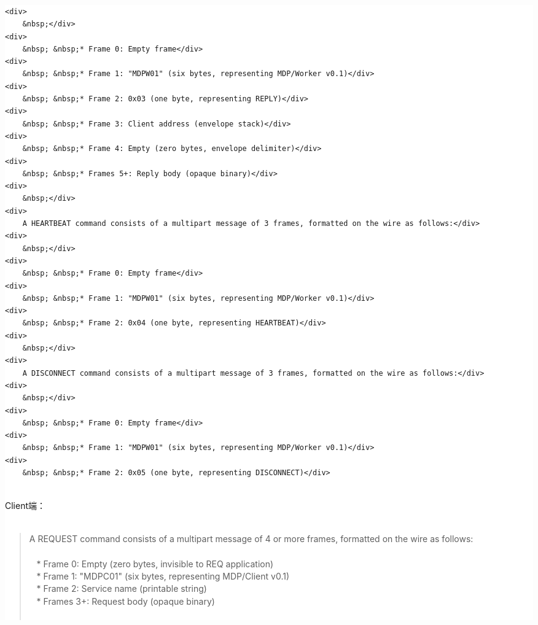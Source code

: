 	<div>
		&nbsp;</div>
	<div>
		&nbsp; &nbsp;* Frame 0: Empty frame</div>
	<div>
		&nbsp; &nbsp;* Frame 1: "MDPW01" (six bytes, representing MDP/Worker v0.1)</div>
	<div>
		&nbsp; &nbsp;* Frame 2: 0x03 (one byte, representing REPLY)</div>
	<div>
		&nbsp; &nbsp;* Frame 3: Client address (envelope stack)</div>
	<div>
		&nbsp; &nbsp;* Frame 4: Empty (zero bytes, envelope delimiter)</div>
	<div>
		&nbsp; &nbsp;* Frames 5+: Reply body (opaque binary)</div>
	<div>
		&nbsp;</div>
	<div>
		A HEARTBEAT command consists of a multipart message of 3 frames, formatted on the wire as follows:</div>
	<div>
		&nbsp;</div>
	<div>
		&nbsp; &nbsp;* Frame 0: Empty frame</div>
	<div>
		&nbsp; &nbsp;* Frame 1: "MDPW01" (six bytes, representing MDP/Worker v0.1)</div>
	<div>
		&nbsp; &nbsp;* Frame 2: 0x04 (one byte, representing HEARTBEAT)</div>
	<div>
		&nbsp;</div>
	<div>
		A DISCONNECT command consists of a multipart message of 3 frames, formatted on the wire as follows:</div>
	<div>
		&nbsp;</div>
	<div>
		&nbsp; &nbsp;* Frame 0: Empty frame</div>
	<div>
		&nbsp; &nbsp;* Frame 1: "MDPW01" (six bytes, representing MDP/Worker v0.1)</div>
	<div>
		&nbsp; &nbsp;* Frame 2: 0x05 (one byte, representing DISCONNECT)</div>
</blockquote>
<div>
	&nbsp;</div>
<div>
	Client端：</div>
<div>
	&nbsp;</div>
<blockquote>
	<div>
		A REQUEST command consists of a multipart message of 4 or more frames, formatted on the wire as follows:</div>
	<div>
		&nbsp;</div>
	<div>
		&nbsp; &nbsp;* Frame 0: Empty (zero bytes, invisible to REQ application)</div>
	<div>
		&nbsp; &nbsp;* Frame 1: "MDPC01" (six bytes, representing MDP/Client v0.1)</div>
	<div>
		&nbsp; &nbsp;* Frame 2: Service name (printable string)</div>
	<div>
		&nbsp; &nbsp;* Frames 3+: Request body (opaque binary)</div>
	<div>
		&nbsp;</div>
	<div>